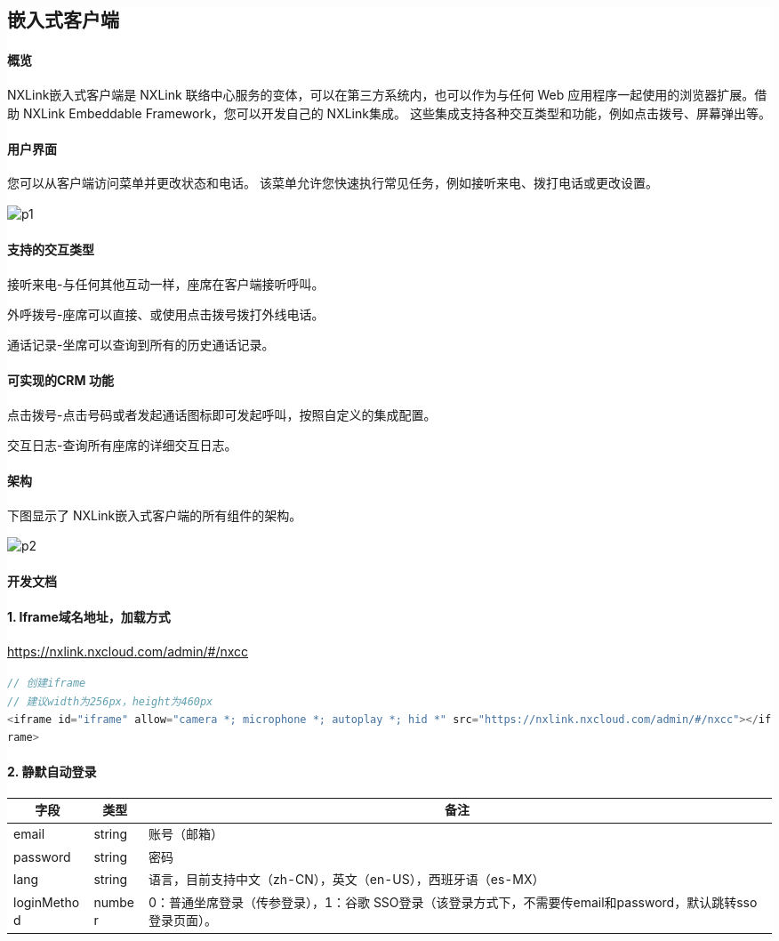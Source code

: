 ## 嵌入式客户端

#### 概览

NXLink嵌入式客户端是 NXLink 联络中心服务的变体，可以在第三方系统内，也可以作为与任何 Web 应用程序一起使用的浏览器扩展。借助 NXLink Embeddable Framework，您可以开发自己的 NXLink集成。 这些集成支持各种交互类型和功能，例如点击拨号、屏幕弹出等。

#### 用户界面

您可以从客户端访问菜单并更改状态和电话。 该菜单允许您快速执行常见任务，例如接听来电、拨打电话或更改设置。

![p1](/images/p1.png)

#### 支持的交互类型

接听来电-与任何其他互动一样，座席在客户端接听呼叫。

外呼拨号-座席可以直接、或使用点击拨号拨打外线电话。

通话记录-坐席可以查询到所有的历史通话记录。

#### 可实现的CRM 功能

点击拨号-点击号码或者发起通话图标即可发起呼叫，按照自定义的集成配置。

交互日志-查询所有座席的详细交互日志。

#### 架构

下图显示了 NXLink嵌入式客户端的所有组件的架构。

![p2](/images/p2.png)



#### 开发文档


#### 1. Iframe域名地址，加载方式

https://nxlink.nxcloud.com/admin/#/nxcc

```js
// 创建iframe
// 建议width为256px，height为460px
<iframe id="iframe" allow="camera *; microphone *; autoplay *; hid *" src="https://nxlink.nxcloud.com/admin/#/nxcc"></iframe>
```



#### 2. 静默自动登录

| 字段        | 类型   | 备注                                                         |
| ----------- | ------ | ------------------------------------------------------------ |
| email       | string | 账号（邮箱）                                                 |
| password    | string | 密码                                                         |
| lang        | string | 语言，目前支持中文（zh-CN），英文（en-US），西班牙语（es-MX） |
| loginMethod | number | 0：普通坐席登录（传参登录），1：谷歌 SSO登录（该登录方式下，不需要传email和password，默认跳转sso登录页面）。 |
